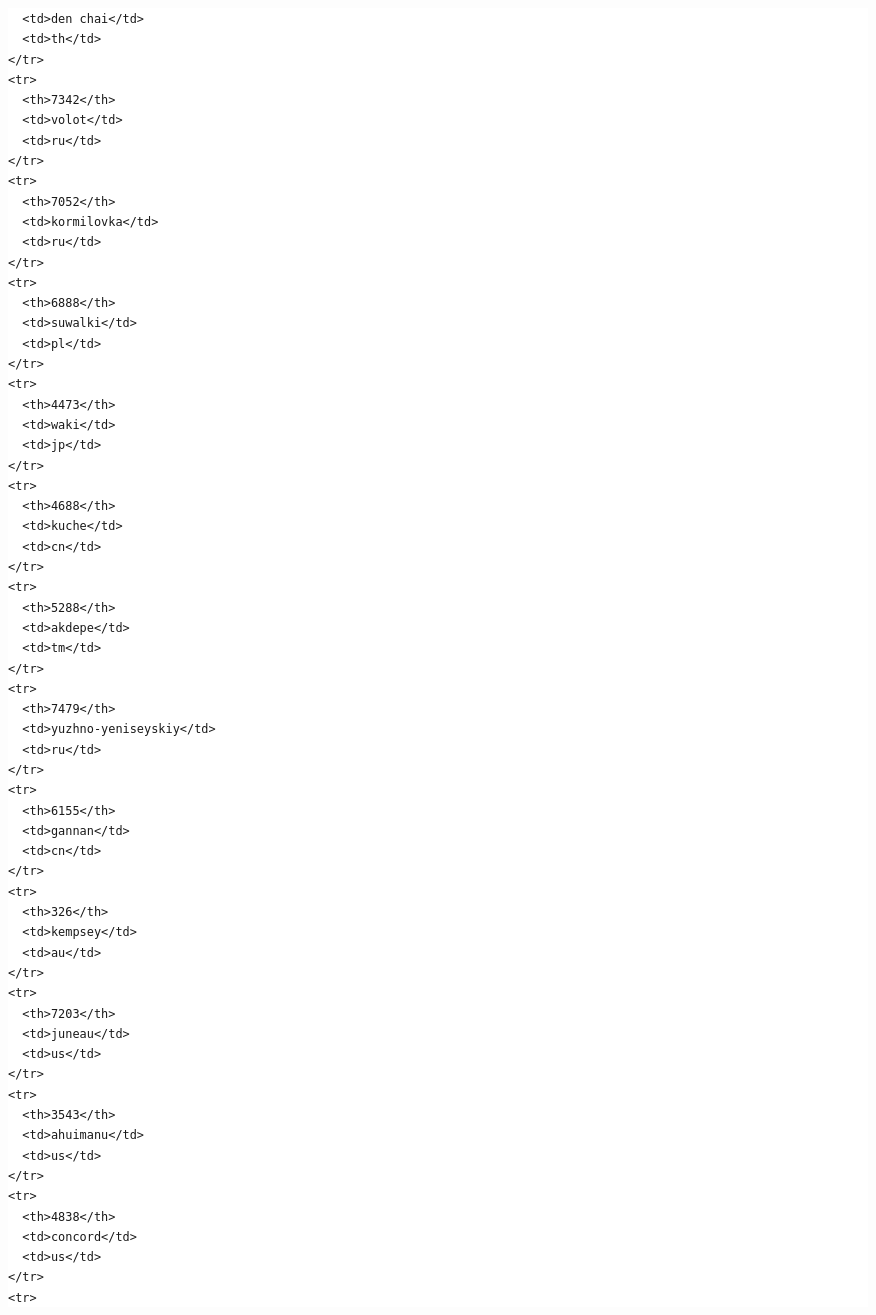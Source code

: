       <td>den chai</td>
      <td>th</td>
    </tr>
    <tr>
      <th>7342</th>
      <td>volot</td>
      <td>ru</td>
    </tr>
    <tr>
      <th>7052</th>
      <td>kormilovka</td>
      <td>ru</td>
    </tr>
    <tr>
      <th>6888</th>
      <td>suwalki</td>
      <td>pl</td>
    </tr>
    <tr>
      <th>4473</th>
      <td>waki</td>
      <td>jp</td>
    </tr>
    <tr>
      <th>4688</th>
      <td>kuche</td>
      <td>cn</td>
    </tr>
    <tr>
      <th>5288</th>
      <td>akdepe</td>
      <td>tm</td>
    </tr>
    <tr>
      <th>7479</th>
      <td>yuzhno-yeniseyskiy</td>
      <td>ru</td>
    </tr>
    <tr>
      <th>6155</th>
      <td>gannan</td>
      <td>cn</td>
    </tr>
    <tr>
      <th>326</th>
      <td>kempsey</td>
      <td>au</td>
    </tr>
    <tr>
      <th>7203</th>
      <td>juneau</td>
      <td>us</td>
    </tr>
    <tr>
      <th>3543</th>
      <td>ahuimanu</td>
      <td>us</td>
    </tr>
    <tr>
      <th>4838</th>
      <td>concord</td>
      <td>us</td>
    </tr>
    <tr>